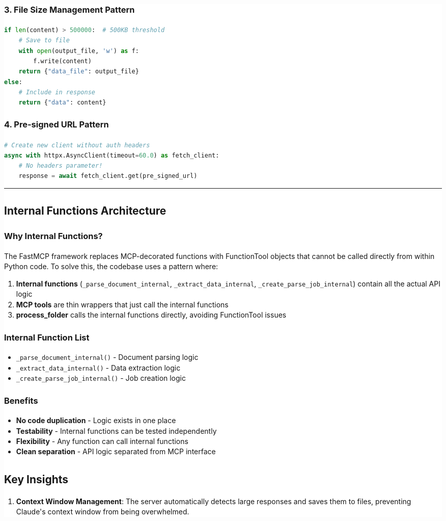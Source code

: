 ### 3. File Size Management Pattern
```python
if len(content) > 500000:  # 500KB threshold
    # Save to file
    with open(output_file, 'w') as f:
        f.write(content)
    return {"data_file": output_file}
else:
    # Include in response
    return {"data": content}
```

### 4. Pre-signed URL Pattern
```python
# Create new client without auth headers
async with httpx.AsyncClient(timeout=60.0) as fetch_client:
    # No headers parameter!
    response = await fetch_client.get(pre_signed_url)
```

---

## Internal Functions Architecture

### Why Internal Functions?

The FastMCP framework replaces MCP-decorated functions with FunctionTool objects that cannot be called directly from within Python code. To solve this, the codebase uses a pattern where:

1. **Internal functions** (`_parse_document_internal`, `_extract_data_internal`, `_create_parse_job_internal`) contain all the actual API logic
2. **MCP tools** are thin wrappers that just call the internal functions
3. **process_folder** calls the internal functions directly, avoiding FunctionTool issues

### Internal Function List

- `_parse_document_internal()` - Document parsing logic
- `_extract_data_internal()` - Data extraction logic  
- `_create_parse_job_internal()` - Job creation logic

### Benefits

- **No code duplication** - Logic exists in one place
- **Testability** - Internal functions can be tested independently
- **Flexibility** - Any function can call internal functions
- **Clean separation** - API logic separated from MCP interface

## Key Insights

1. **Context Window Management**: The server automatically detects large responses and saves them to files, preventing Claude's context window from being overwhelmed.
